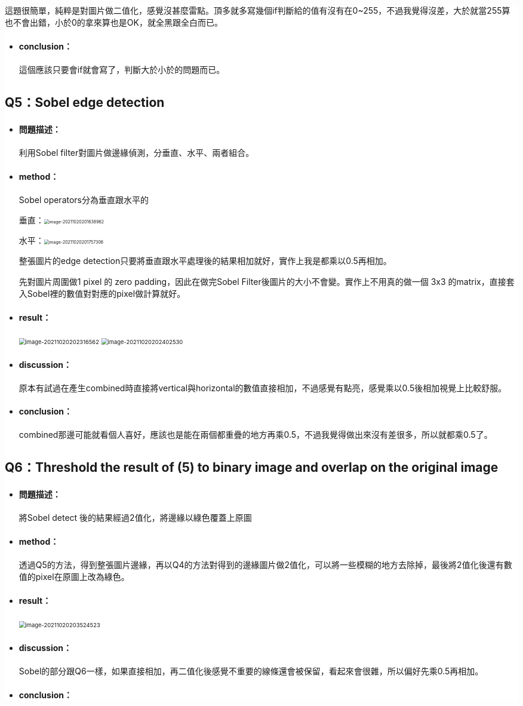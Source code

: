   這題很簡單，純粹是對圖片做二值化，感覺沒甚麼雷點。頂多就多寫幾個if判斷給的值有沒有在0~255，不過我覺得沒差，大於就當255算也不會出錯，小於0的拿來算也是OK，就全黑跟全白而已。

* #### conclusion：

  這個應該只要會if就會寫了，判斷大於小於的問題而已。



## Q5：Sobel edge detection

* #### 問題描述：

  利用Sobel  filter對圖片做邊緣偵測，分垂直、水平、兩者組合。

* #### method：

  Sobel operators分為垂直跟水平的 

  垂直：<img src="C:\Users\CaramelYo\AppData\Roaming\Typora\typora-user-images\image-20211020201638962.png" alt="image-20211020201638962" style="zoom:50%;" />

  水平：<img src="C:\Users\CaramelYo\AppData\Roaming\Typora\typora-user-images\image-20211020201757306.png" alt="image-20211020201757306" style="zoom:50%;" />

  整張圖片的edge detection只要將垂直跟水平處理後的結果相加就好，實作上我是都乘以0.5再相加。

  先對圖片周圍做1 pixel 的 zero padding，因此在做完Sobel Filter後圖片的大小不會變。實作上不用真的做一個 3x3 的matrix，直接套入Sobel裡的數值對對應的pixel做計算就好。

* #### result：

  <img src="C:\Users\CaramelYo\AppData\Roaming\Typora\typora-user-images\image-20211020202316562.png" alt="image-20211020202316562" style="zoom:67%;" />               <img src="C:\Users\CaramelYo\AppData\Roaming\Typora\typora-user-images\image-20211020202402530.png" alt="image-20211020202402530" style="zoom:67%;" />

* #### discussion：

  原本有試過在產生combined時直接將vertical與horizontal的數值直接相加，不過感覺有點亮，感覺乘以0.5後相加視覺上比較舒服。

* #### conclusion：

  combined那邊可能就看個人喜好，應該也是能在兩個都重疊的地方再乘0.5，不過我覺得做出來沒有差很多，所以就都乘0.5了。

## Q6：Threshold the result of (5) to binary image and overlap on the original image

* #### 問題描述：

  將Sobel detect 後的結果經過2值化，將邊緣以綠色覆蓋上原圖

* #### method：

  透過Q5的方法，得到整張圖片邊緣，再以Q4的方法對得到的邊緣圖片做2值化，可以將一些模糊的地方去除掉，最後將2值化後還有數值的pixel在原圖上改為綠色。

* #### result：

  <img src="C:\Users\CaramelYo\AppData\Roaming\Typora\typora-user-images\image-20211020203524523.png" alt="image-20211020203524523" style="zoom:67%;" />

* #### discussion：

  Sobel的部分跟Q6一樣，如果直接相加，再二值化後感覺不重要的線條還會被保留，看起來會很雜，所以偏好先乘0.5再相加。

* #### conclusion：
